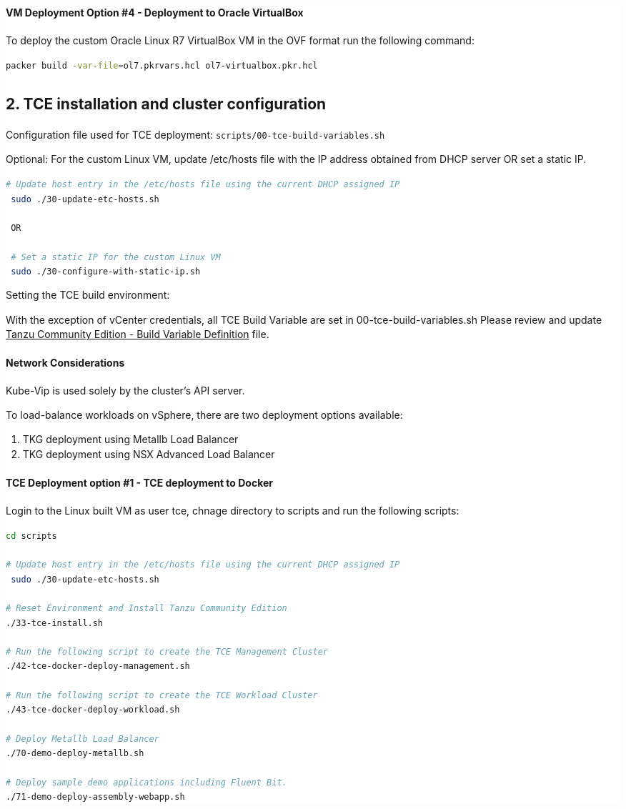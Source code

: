 #### VM Deployment Option #4 - Deployment to Oracle VirtualBox

To deploy the custom Oracle Linux R7 VirtualBox VM in the OVF format run the following command:

```bash
packer build -var-file=ol7.pkrvars.hcl ol7-virtualbox.pkr.hcl
```

## 2. TCE installation and cluster configuration

Configuration file used for TCE deployment: `scripts/00-tce-build-variables.sh`

Optional: For the custom Linux VM, update /etc/hosts file with the IP address obtained from DHCP server OR set a static IP.

```bash
# Update host entry in the /etc/hosts file using the current DHCP assigned IP
 sudo ./30-update-etc-hosts.sh

 OR

 # Set a static IP for the custom Linux VM
 sudo ./30-configure-with-static-ip.sh
```

Setting the TCE build environment:

With the exception of vCenter credentials, all TCE Build Variable are set in 00-tce-build-variables.sh
Please review and update [Tanzu Community Edition - Build Variable Definition](scripts/00-tce-build-variables.sh) file.


#### Network Considerations

Kube-Vip is used solely by the cluster’s API server.

To load-balance workloads on vSphere, there are two deployment options available:
1. TKG deployment using Metallb Load Balancer
2. TKG deployment using NSX Advanced Load Balancer


#### TCE Deployment option #1 - TCE deployment to Docker

Login to the Linux built VM as user tce, chnage directory to scripts and run the following scripts:
  
```bash
cd scripts

# Update host entry in the /etc/hosts file using the current DHCP assigned IP
 sudo ./30-update-etc-hosts.sh

# Reset Environment and Install Tanzu Community Edition
./33-tce-install.sh

# Run the following script to create the TCE Management Cluster 
./42-tce-docker-deploy-management.sh

# Run the following script to create the TCE Workload Cluster 
./43-tce-docker-deploy-workload.sh

# Deploy Metallb Load Balancer
./70-demo-deploy-metallb.sh

# Deploy sample demo applications including Fluent Bit.
./71-demo-deploy-assembly-webapp.sh

```
